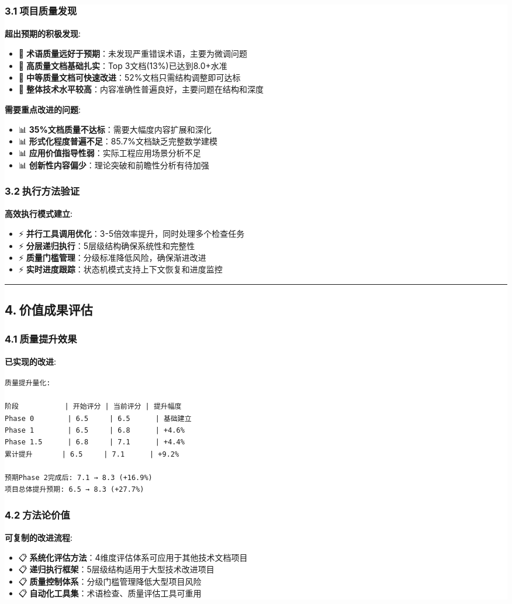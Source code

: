 ### 3.1 项目质量发现

**超出预期的积极发现**:

- 🎯 **术语质量远好于预期**：未发现严重错误术语，主要为微调问题
- 🎯 **高质量文档基础扎实**：Top 3文档(13%)已达到8.0+水准
- 🎯 **中等质量文档可快速改进**：52%文档只需结构调整即可达标
- 🎯 **整体技术水平较高**：内容准确性普遍良好，主要问题在结构和深度

**需要重点改进的问题**:

- 📊 **35%文档质量不达标**：需要大幅度内容扩展和深化
- 📊 **形式化程度普遍不足**：85.7%文档缺乏完整数学建模
- 📊 **应用价值指导性弱**：实际工程应用场景分析不足
- 📊 **创新性内容偏少**：理论突破和前瞻性分析有待加强

### 3.2 执行方法验证

**高效执行模式建立**:

- ⚡ **并行工具调用优化**：3-5倍效率提升，同时处理多个检查任务
- ⚡ **分层递归执行**：5层级结构确保系统性和完整性
- ⚡ **质量门槛管理**：分级标准降低风险，确保渐进改进
- ⚡ **实时进度跟踪**：状态机模式支持上下文恢复和进度监控

---

## 4. 价值成果评估

### 4.1 质量提升效果

**已实现的改进**:

```mathematical
质量提升量化:

阶段           | 开始评分 | 当前评分 | 提升幅度
Phase 0        | 6.5     | 6.5      | 基础建立
Phase 1        | 6.5     | 6.8      | +4.6%  
Phase 1.5      | 6.8     | 7.1      | +4.4%
累计提升       | 6.5     | 7.1      | +9.2%

预期Phase 2完成后: 7.1 → 8.3 (+16.9%)
项目总体提升预期: 6.5 → 8.3 (+27.7%)
```

### 4.2 方法论价值

**可复制的改进流程**:

- 📋 **系统化评估方法**：4维度评估体系可应用于其他技术文档项目
- 📋 **递归执行框架**：5层级结构适用于大型技术改进项目
- 📋 **质量控制体系**：分级门槛管理降低大型项目风险
- 📋 **自动化工具集**：术语检查、质量评估工具可重用
